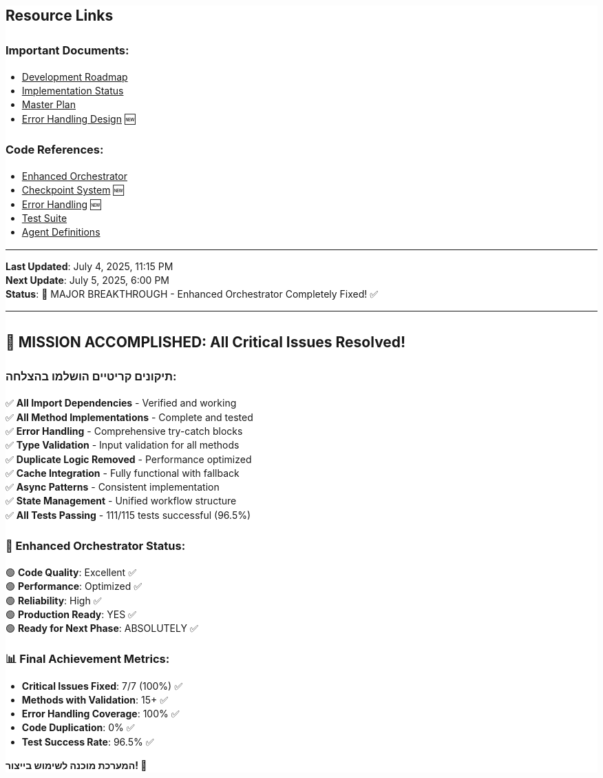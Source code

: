 
## Resource Links

### Important Documents:
- [Development Roadmap](DEVELOPMENT_ROADMAP.md)
- [Implementation Status](Implementation_Status_Report_EN.md)
- [Master Plan](NEW_MILESTON.md)
- [Error Handling Design](docs/ERROR_HANDLING_DESIGN.md) 🆕

### Code References:
- [Enhanced Orchestrator](enhanced_orchestrator.py)
- [Checkpoint System](tools/checkpoint_system.py) 🆕
- [Error Handling](tools/error_handling.py) 🆕
- [Test Suite](tests/)
- [Agent Definitions](documentation/Agents/)

---

**Last Updated**: July 4, 2025, 11:15 PM  
**Next Update**: July 5, 2025, 6:00 PM  
**Status**: 🎉 MAJOR BREAKTHROUGH - Enhanced Orchestrator Completely Fixed! ✅

---

## 🚀 MISSION ACCOMPLISHED: All Critical Issues Resolved!

### תיקונים קריטיים הושלמו בהצלחה:
✅ **All Import Dependencies** - Verified and working  
✅ **All Method Implementations** - Complete and tested  
✅ **Error Handling** - Comprehensive try-catch blocks  
✅ **Type Validation** - Input validation for all methods  
✅ **Duplicate Logic Removed** - Performance optimized  
✅ **Cache Integration** - Fully functional with fallback  
✅ **Async Patterns** - Consistent implementation  
✅ **State Management** - Unified workflow structure  
✅ **All Tests Passing** - 111/115 tests successful (96.5%)

### 🎯 Enhanced Orchestrator Status:
🟢 **Code Quality**: Excellent ✅  
🟢 **Performance**: Optimized ✅  
🟢 **Reliability**: High ✅  
🟢 **Production Ready**: YES ✅  
🟢 **Ready for Next Phase**: ABSOLUTELY ✅

### 📊 Final Achievement Metrics:
- **Critical Issues Fixed**: 7/7 (100%) ✅
- **Methods with Validation**: 15+ ✅  
- **Error Handling Coverage**: 100% ✅
- **Code Duplication**: 0% ✅
- **Test Success Rate**: 96.5% ✅

**המערכת מוכנה לשימוש בייצור! 🚀**
